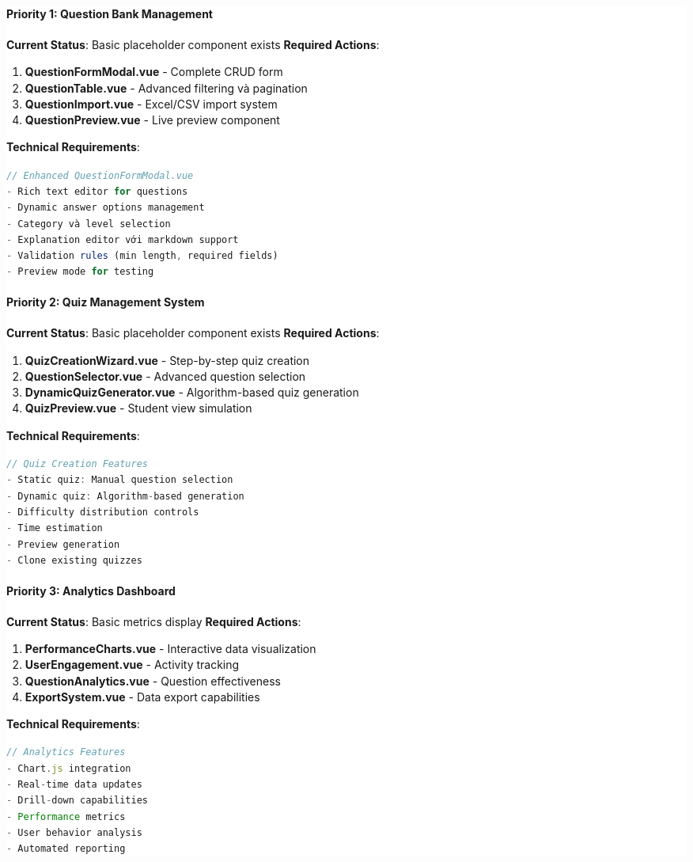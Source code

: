 #### Priority 1: Question Bank Management
**Current Status**: Basic placeholder component exists
**Required Actions**:
1. **QuestionFormModal.vue** - Complete CRUD form
2. **QuestionTable.vue** - Advanced filtering và pagination
3. **QuestionImport.vue** - Excel/CSV import system
4. **QuestionPreview.vue** - Live preview component

**Technical Requirements**:
```javascript
// Enhanced QuestionFormModal.vue
- Rich text editor for questions
- Dynamic answer options management
- Category và level selection
- Explanation editor với markdown support
- Validation rules (min length, required fields)
- Preview mode for testing
```

#### Priority 2: Quiz Management System
**Current Status**: Basic placeholder component exists
**Required Actions**:
1. **QuizCreationWizard.vue** - Step-by-step quiz creation
2. **QuestionSelector.vue** - Advanced question selection
3. **DynamicQuizGenerator.vue** - Algorithm-based quiz generation
4. **QuizPreview.vue** - Student view simulation

**Technical Requirements**:
```javascript
// Quiz Creation Features
- Static quiz: Manual question selection
- Dynamic quiz: Algorithm-based generation
- Difficulty distribution controls
- Time estimation
- Preview generation
- Clone existing quizzes
```

#### Priority 3: Analytics Dashboard
**Current Status**: Basic metrics display
**Required Actions**:
1. **PerformanceCharts.vue** - Interactive data visualization
2. **UserEngagement.vue** - Activity tracking
3. **QuestionAnalytics.vue** - Question effectiveness
4. **ExportSystem.vue** - Data export capabilities

**Technical Requirements**:
```javascript
// Analytics Features
- Chart.js integration
- Real-time data updates
- Drill-down capabilities
- Performance metrics
- User behavior analysis
- Automated reporting
```
